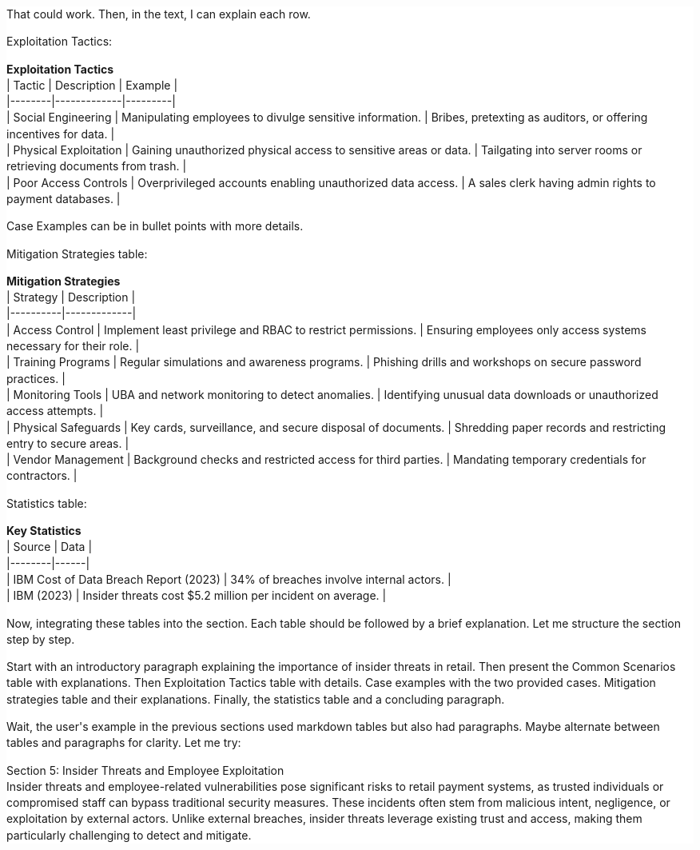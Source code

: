 That could work. Then, in the text, I can explain each row.

Exploitation Tactics:

**Exploitation Tactics**  
| Tactic | Description | Example |  
|--------|-------------|---------|  
| Social Engineering | Manipulating employees to divulge sensitive information. | Bribes, pretexting as auditors, or offering incentives for data. |  
| Physical Exploitation | Gaining unauthorized physical access to sensitive areas or data. | Tailgating into server rooms or retrieving documents from trash. |  
| Poor Access Controls | Overprivileged accounts enabling unauthorized data access. | A sales clerk having admin rights to payment databases. |  

Case Examples can be in bullet points with more details.

Mitigation Strategies table:

**Mitigation Strategies**  
| Strategy | Description |  
|----------|-------------|  
| Access Control | Implement least privilege and RBAC to restrict permissions. | Ensuring employees only access systems necessary for their role. |  
| Training Programs | Regular simulations and awareness programs. | Phishing drills and workshops on secure password practices. |  
| Monitoring Tools | UBA and network monitoring to detect anomalies. | Identifying unusual data downloads or unauthorized access attempts. |  
| Physical Safeguards | Key cards, surveillance, and secure disposal of documents. | Shredding paper records and restricting entry to secure areas. |  
| Vendor Management | Background checks and restricted access for third parties. | Mandating temporary credentials for contractors. |  

Statistics table:

**Key Statistics**  
| Source | Data |  
|--------|------|  
| IBM Cost of Data Breach Report (2023) | 34% of breaches involve internal actors. |  
| IBM (2023) | Insider threats cost $5.2 million per incident on average. |  

Now, integrating these tables into the section. Each table should be followed by a brief explanation. Let me structure the section step by step.

Start with an introductory paragraph explaining the importance of insider threats in retail. Then present the Common Scenarios table with explanations. Then Exploitation Tactics table with details. Case examples with the two provided cases. Mitigation strategies table and their explanations. Finally, the statistics table and a concluding paragraph.

Wait, the user's example in the previous sections used markdown tables but also had paragraphs. Maybe alternate between tables and paragraphs for clarity. Let me try:

Section 5: Insider Threats and Employee Exploitation  
Insider threats and employee-related vulnerabilities pose significant risks to retail payment systems, as trusted individuals or compromised staff can bypass traditional security measures. These incidents often stem from malicious intent, negligence, or exploitation by external actors. Unlike external breaches, insider threats leverage existing trust and access, making them particularly challenging to detect and mitigate.

